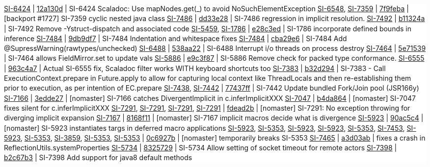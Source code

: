 [SI-6424](https://issues.scala-lang.org/browse/SI-6424) | [12a130d](https://github.com/scala/scala/commit/12a130d) | <notextile>SI-6424 Scaladoc: Use mapNodes.get(_) to avoid NoSuchElementException</notextile>
[SI-6548](https://issues.scala-lang.org/browse/SI-6548), [SI-7359](https://issues.scala-lang.org/browse/SI-7359) | [7f9feba](https://github.com/scala/scala/commit/7f9feba) | <notextile>[backport #1727] SI-7359 cyclic nested java class</notextile>
[SI-7486](https://issues.scala-lang.org/browse/SI-7486) | [dd33e28](https://github.com/scala/scala/commit/dd33e28) | <notextile>SI-7486 regression in implicit resolution.</notextile>
[SI-7492](https://issues.scala-lang.org/browse/SI-7492) | [b11324a](https://github.com/scala/scala/commit/b11324a) | <notextile>SI-7492 Remove -Ystruct-dispatch and associated code</notextile>
[SI-5459](https://issues.scala-lang.org/browse/SI-5459), [SI-1786](https://issues.scala-lang.org/browse/SI-1786) | [e28c3ed](https://github.com/scala/scala/commit/e28c3ed) | <notextile>SI-1786 incorporate defined bounds in inference</notextile>
[SI-7484](https://issues.scala-lang.org/browse/SI-7484) | [9db9df7](https://github.com/scala/scala/commit/9db9df7) | <notextile>SI-7484 Indentation and whitespace fixes</notextile>
[SI-7484](https://issues.scala-lang.org/browse/SI-7484) | [cba29e6](https://github.com/scala/scala/commit/cba29e6) | <notextile>SI-7484 Add @SupressWarning(rawtypes/unchecked)</notextile>
[SI-6488](https://issues.scala-lang.org/browse/SI-6488) | [538aa22](https://github.com/scala/scala/commit/538aa22) | <notextile>SI-6488 Interrupt i/o threads on process destroy</notextile>
[SI-7464](https://issues.scala-lang.org/browse/SI-7464) | [5e71539](https://github.com/scala/scala/commit/5e71539) | <notextile>SI-7464 allows FieldMirror.set to update vals</notextile>
[SI-5886](https://issues.scala-lang.org/browse/SI-5886) | [e9c3f87](https://github.com/scala/scala/commit/e9c3f87) | <notextile>SI-5886 Remove check for packed type conformance.</notextile>
[SI-6555](https://issues.scala-lang.org/browse/SI-6555) | [963c4a7](https://github.com/scala/scala/commit/963c4a7) | <notextile>Actual SI-6555 fix, Scaladoc filter works WITH keyboard shortcuts too</notextile>
[SI-7383](https://issues.scala-lang.org/browse/SI-7383) | [b32d294](https://github.com/scala/scala/commit/b32d294) | <notextile>SI-7383 - Call ExecutionContext.prepare in Future.apply to allow for capturing local context like ThreadLocals and then re-establishing them prior to execution, as per intention of EC.prepare</notextile>
[SI-7438](https://issues.scala-lang.org/browse/SI-7438), [SI-7442](https://issues.scala-lang.org/browse/SI-7442) | [77437ff](https://github.com/scala/scala/commit/77437ff) | <notextile>SI-7442 Update bundled Fork/Join pool (JSR166y)</notextile>
[SI-7166](https://issues.scala-lang.org/browse/SI-7166) | [3edde27](https://github.com/scala/scala/commit/3edde27) | <notextile>[nomaster] SI-7166 catches DivergentImplicit in c.inferImplicitXXX</notextile>
[SI-7047](https://issues.scala-lang.org/browse/SI-7047) | [b4da864](https://github.com/scala/scala/commit/b4da864) | <notextile>[nomaster] SI-7047 fixes silent for c.inferImplicitXXX</notextile>
[SI-7291](https://issues.scala-lang.org/browse/SI-7291), [SI-7291](https://issues.scala-lang.org/browse/SI-7291), [SI-7291](https://issues.scala-lang.org/browse/SI-7291), [SI-7291](https://issues.scala-lang.org/browse/SI-7291) | [fdead2b](https://github.com/scala/scala/commit/fdead2b) | <notextile>[nomaster] SI-7291: No exception throwing for diverging implicit expansion</notextile>
[SI-7167](https://issues.scala-lang.org/browse/SI-7167) | [8168f11](https://github.com/scala/scala/commit/8168f11) | <notextile>[nomaster] SI-7167 implicit macros decide what is divergence</notextile>
[SI-5923](https://issues.scala-lang.org/browse/SI-5923) | [90ac5c4](https://github.com/scala/scala/commit/90ac5c4) | <notextile>[nomaster] SI-5923 instantiates targs in deferred macro applications</notextile>
[SI-5923](https://issues.scala-lang.org/browse/SI-5923), [SI-5353](https://issues.scala-lang.org/browse/SI-5353), [SI-5923](https://issues.scala-lang.org/browse/SI-5923), [SI-5923](https://issues.scala-lang.org/browse/SI-5923), [SI-5353](https://issues.scala-lang.org/browse/SI-5353), [SI-7453](https://issues.scala-lang.org/browse/SI-7453), [SI-5923](https://issues.scala-lang.org/browse/SI-5923), [SI-5353](https://issues.scala-lang.org/browse/SI-5353), [SI-3859](https://issues.scala-lang.org/browse/SI-3859), [SI-5353](https://issues.scala-lang.org/browse/SI-5353), [SI-5353](https://issues.scala-lang.org/browse/SI-5353) | [0c6927b](https://github.com/scala/scala/commit/0c6927b) | <notextile>[nomaster] temporarily breaks SI-5353</notextile>
[SI-7465](https://issues.scala-lang.org/browse/SI-7465) | [a3d03ab](https://github.com/scala/scala/commit/a3d03ab) | <notextile>fixes a crash in ReflectionUtils.systemProperties</notextile>
[SI-5734](https://issues.scala-lang.org/browse/SI-5734) | [8325729](https://github.com/scala/scala/commit/8325729) | <notextile>SI-5734 Allow setting of socket timeout for remote actors</notextile>
[SI-7398](https://issues.scala-lang.org/browse/SI-7398) | [b2c67b3](https://github.com/scala/scala/commit/b2c67b3) | <notextile>SI-7398 Add support for java8 default methods</notextile>